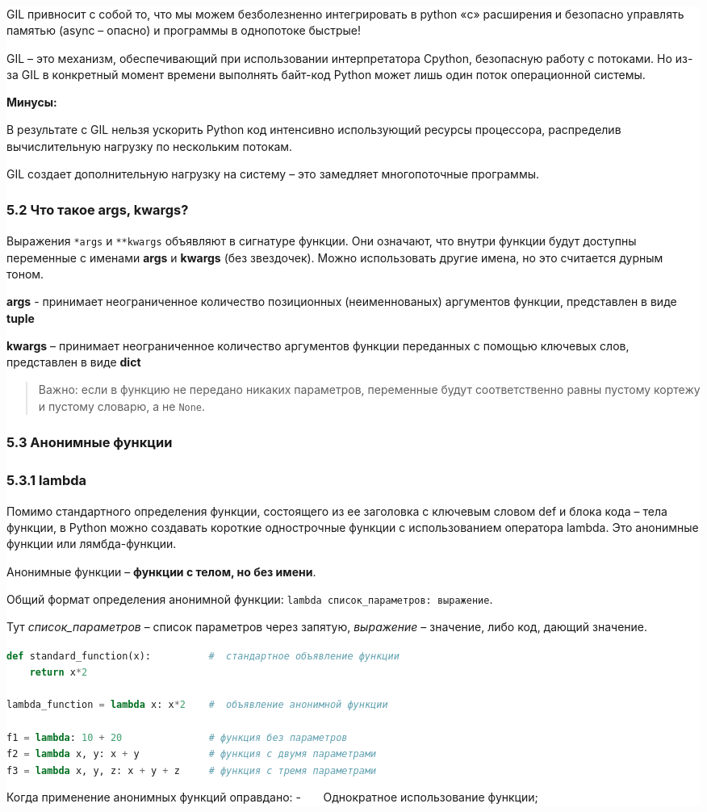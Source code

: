 GIL привносит с собой то, что мы можем безболезненно интегрировать в python «с» расширения и безопасно управлять памятью (async – опасно) и программы в однопотоке быстрые!

GIL – это механизм, обеспечивающий при использовании интерпретатора Cpython, безопасную работу с потоками. Но из-за GIL в конкретный момент времени выполнять байт-код Python может лишь один поток операционной системы.

**Минусы:**

В результате с GIL нельзя ускорить Python код интенсивно использующий ресурсы процессора, распределив вычислительную нагрузку по нескольким потокам.

GIL создает дополнительную нагрузку на систему – это замедляет многопоточные программы.

### 5.2 Что такое args, kwargs?

Выражения `*args` и `**kwargs` объявляют в сигнатуре функции. Они означают, что внутри функции будут доступны переменные с именами **args** и **kwargs** (без звездочек). Можно использовать другие имена, но это считается дурным тоном.

**args** - принимает неограниченное количество позиционных (неименнованых) аргументов функции, представлен в виде **tuple**

**kwargs** – принимает неограниченное количество аргументов функции переданных с помощью ключевых слов, представлен в виде **dict**

> Важно: если в функцию не передано никаких параметров, переменные будут соответственно равны пустому кортежу и пустому словарю, а не `None`.

### 5.3 Анонимные функции

### 5.3.1 lambda

Помимо стандартного определения функции, состоящего из ее заголовка с ключевым словом def и блока кода – тела функции, в Python можно создавать короткие однострочные функции с использованием оператора lambda. Это анонимные функции или лямбда-функции.

Анонимные функции – **функции с телом, но без имени**.

Общий формат определения анонимной функции: `lambda список_параметров: выражение`.

Тут _список_параметров_ – список параметров через запятую, _выражение_ – значение, либо код, дающий значение.

```Python
def standard_function(x):          #  стандартное объявление функции
    return x*2

lambda_function = lambda x: x*2    #  объявление анонимной функции

f1 = lambda: 10 + 20               # функция без параметров
f2 = lambda х, у: х + у            # функция с двумя параметрами
f3 = lambda х, у, z: х + у + z     # функция с тремя параметрами
```

Когда применение анонимных функций оправдано:
-       Однократное использование функции;
